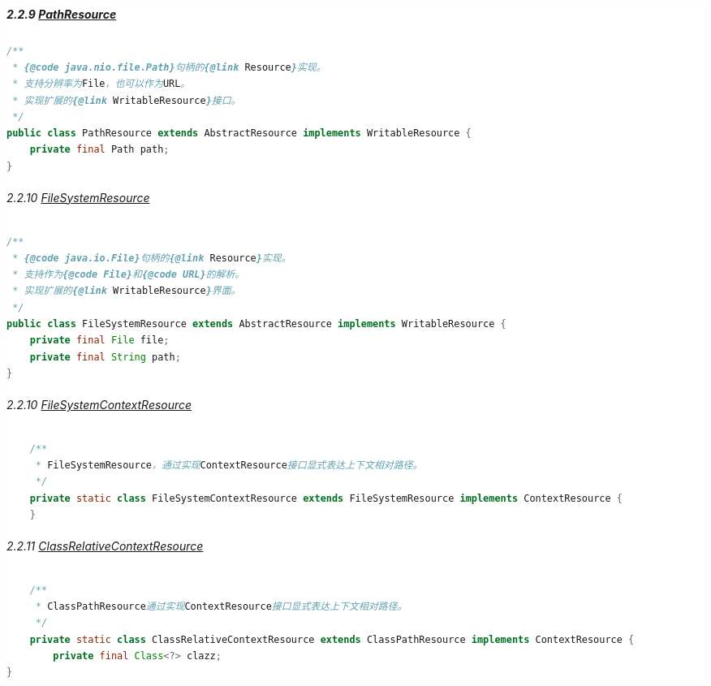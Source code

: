 ##### 2.2.9 [PathResource](https://github.com/LeeRenbo/spring-framework/blob/master/spring-core/src/main/java/org/springframework/core/io/PathResource.java)
```java
/**
 * {@code java.nio.file.Path}句柄的{@link Resource}实现。
 * 支持分辨率为File，也可以作为URL。
 * 实现扩展的{@link WritableResource}接口。
 */
public class PathResource extends AbstractResource implements WritableResource {
	private final Path path;
}
```

###### 2.2.10 [FileSystemResource](https://github.com/LeeRenbo/spring-framework/blob/master/spring-core/src/main/java/org/springframework/core/io/FileSystemResource.java)
```java
/**
 * {@code java.io.File}句柄的{@link Resource}实现。
 * 支持作为{@code File}和{@code URL}的解析。
 * 实现扩展的{@link WritableResource}界面。
 */
public class FileSystemResource extends AbstractResource implements WritableResource {
	private final File file;
	private final String path;
}

```

###### 2.2.10 [FileSystemContextResource](https://github.com/LeeRenbo/spring-framework/blob/master/spring-core/src/main/java/org/springframework/core/io/FileSystemResourceLoader.java)
```java
	/**
	 * FileSystemResource，通过实现ContextResource接口显式表达上下文相对路径。
	 */
	private static class FileSystemContextResource extends FileSystemResource implements ContextResource {
	}
```

###### 2.2.11 [ClassRelativeContextResource](https://github.com/LeeRenbo/spring-framework/blob/master/spring-core/src/main/java/org/springframework/core/io/ClassRelativeResourceLoader.java)
```java
	/**
	 * ClassPathResource通过实现ContextResource接口显式表达上下文相对路径。
	 */
	private static class ClassRelativeContextResource extends ClassPathResource implements ContextResource {
		private final Class<?> clazz;
}
```
